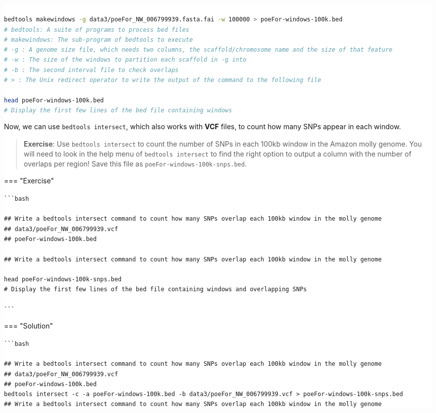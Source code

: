 ```bash

bedtools makewindows -g data3/poeFor_NW_006799939.fasta.fai -w 100000 > poeFor-windows-100k.bed
# bedtools: A suite of programs to process bed files
# makewindows: The sub-program of bedtools to execute
# -g : A genome size file, which needs two columns, the scaffold/chromosome name and the size of that feature
# -w : The size of the windows to partition each scaffold in -g into
# -b : The second interval file to check overlaps
# > : The Unix redirect operator to write the output of the command to the following file

head poeFor-windows-100k.bed
# Display the first few lines of the bed file containing windows

```

Now, we can use `bedtools intersect`, which also works with **VCF** files, to count how many SNPs appear in each window.

> **Exercise**: Use `bedtools intersect` to count the number of SNPs in each 100kb window in the Amazon molly genome. You will need to look in the help menu of `bedtools intersect` to find the right option to output a column with the number of overlaps per region! Save this file as `poeFor-windows-100k-snps.bed`.

=== "Exercise"

    ```bash

    ## Write a bedtools intersect command to count how many SNPs overlap each 100kb window in the molly genome
    ## data3/poeFor_NW_006799939.vcf
    ## poeFor-windows-100k.bed

    ## Write a bedtools intersect command to count how many SNPs overlap each 100kb window in the molly genome

    head poeFor-windows-100k-snps.bed
    # Display the first few lines of the bed file containing windows and overlapping SNPs

    ```
=== "Solution"

    ```bash

    ## Write a bedtools intersect command to count how many SNPs overlap each 100kb window in the molly genome
    ## data3/poeFor_NW_006799939.vcf
    ## poeFor-windows-100k.bed
    bedtools intersect -c -a poeFor-windows-100k.bed -b data3/poeFor_NW_006799939.vcf > poeFor-windows-100k-snps.bed
    ## Write a bedtools intersect command to count how many SNPs overlap each 100kb window in the molly genome
